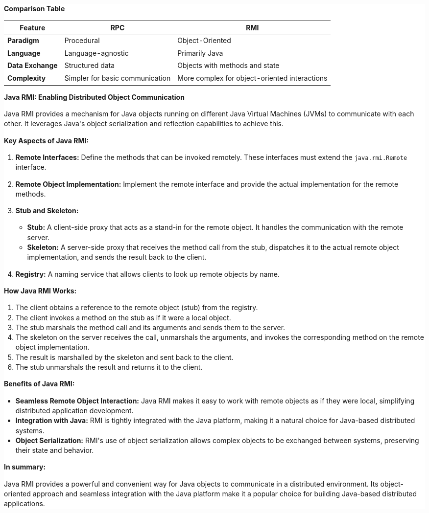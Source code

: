 **Comparison Table**

| Feature           | RPC                             | RMI                                           |
| ----------------- | ------------------------------- | --------------------------------------------- |
| **Paradigm**      | Procedural                      | Object-Oriented                               |
| **Language**      | Language-agnostic               | Primarily Java                                |
| **Data Exchange** | Structured data                 | Objects with methods and state                |
| **Complexity**    | Simpler for basic communication | More complex for object-oriented interactions |

**Java RMI: Enabling Distributed Object Communication**

Java RMI provides a mechanism for Java objects running on different Java Virtual Machines (JVMs) to communicate with each other. It leverages Java's object serialization and reflection capabilities to achieve this.

**Key Aspects of Java RMI:**

1. **Remote Interfaces:** Define the methods that can be invoked remotely. These interfaces must extend the `java.rmi.Remote` interface.

2. **Remote Object Implementation:** Implement the remote interface and provide the actual implementation for the remote methods.

3. **Stub and Skeleton:**

   - **Stub:** A client-side proxy that acts as a stand-in for the remote object. It handles the communication with the remote server.
   - **Skeleton:** A server-side proxy that receives the method call from the stub, dispatches it to the actual remote object implementation, and sends the result back to the client.

4. **Registry:** A naming service that allows clients to look up remote objects by name.

**How Java RMI Works:**

1. The client obtains a reference to the remote object (stub) from the registry.
2. The client invokes a method on the stub as if it were a local object.
3. The stub marshals the method call and its arguments and sends them to the server.
4. The skeleton on the server receives the call, unmarshals the arguments, and invokes the corresponding method on the remote object implementation.
5. The result is marshalled by the skeleton and sent back to the client.
6. The stub unmarshals the result and returns it to the client.

**Benefits of Java RMI:**

- **Seamless Remote Object Interaction:** Java RMI makes it easy to work with remote objects as if they were local, simplifying distributed application development.
- **Integration with Java:** RMI is tightly integrated with the Java platform, making it a natural choice for Java-based distributed systems.
- **Object Serialization:** RMI's use of object serialization allows complex objects to be exchanged between systems, preserving their state and behavior.

**In summary:**

Java RMI provides a powerful and convenient way for Java objects to communicate in a distributed environment. Its object-oriented approach and seamless integration with the Java platform make it a popular choice for building Java-based distributed applications.
